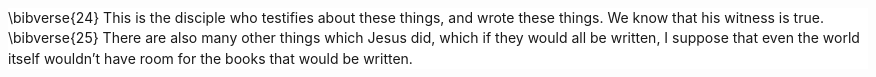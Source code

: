 
\bibverse{24} This is the disciple who testifies about these things, and wrote these things. We know that his witness is true. \bibverse{25} There are also many other things which Jesus did, which if they would all be written, I suppose that even the world itself wouldn’t have room for the books that would be written. 